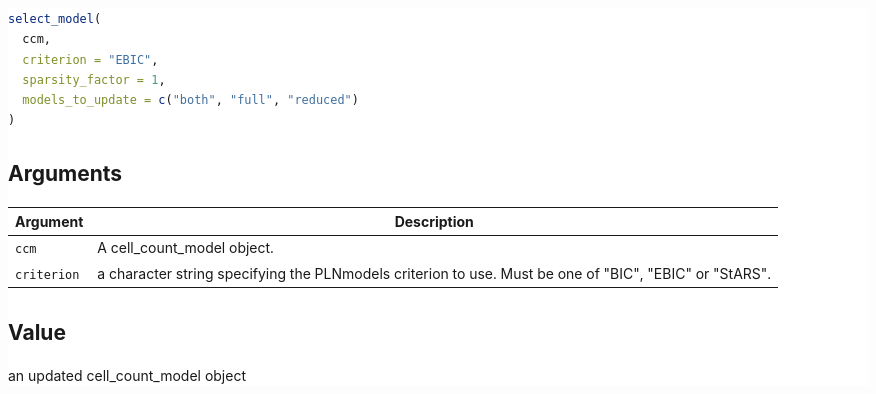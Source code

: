 ```r
select_model(
  ccm,
  criterion = "EBIC",
  sparsity_factor = 1,
  models_to_update = c("both", "full", "reduced")
)
```


## Arguments

Argument      |Description
------------- |----------------
`ccm`     |     A cell_count_model object.
`criterion`     |     a character string specifying the PLNmodels criterion to use. Must be one of "BIC", "EBIC" or "StARS".


## Value

an updated cell_count_model object


